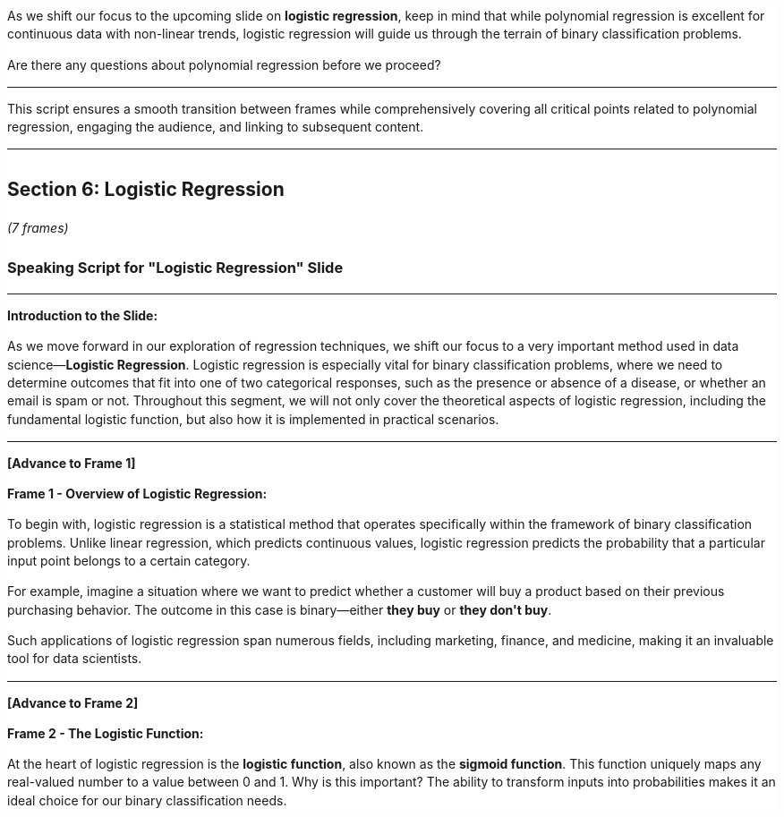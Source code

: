 As we shift our focus to the upcoming slide on **logistic regression**, keep in mind that while polynomial regression is excellent for continuous data with non-linear trends, logistic regression will guide us through the terrain of binary classification problems.

Are there any questions about polynomial regression before we proceed?

--- 

This script ensures a smooth transition between frames while comprehensively covering all critical points related to polynomial regression, engaging the audience, and linking to subsequent content.

---

## Section 6: Logistic Regression
*(7 frames)*

### Speaking Script for "Logistic Regression" Slide

---

**Introduction to the Slide:**

As we move forward in our exploration of regression techniques, we shift our focus to a very important method used in data science—**Logistic Regression**. Logistic regression is especially vital for binary classification problems, where we need to determine outcomes that fit into one of two categorical responses, such as the presence or absence of a disease, or whether an email is spam or not. Throughout this segment, we will not only cover the theoretical aspects of logistic regression, including the fundamental logistic function, but also how it is implemented in practical scenarios.

---

**[Advance to Frame 1]**

**Frame 1 - Overview of Logistic Regression:**

To begin with, logistic regression is a statistical method that operates specifically within the framework of binary classification problems. Unlike linear regression, which predicts continuous values, logistic regression predicts the probability that a particular input point belongs to a certain category. 

For example, imagine a situation where we want to predict whether a customer will buy a product based on their previous purchasing behavior. The outcome in this case is binary—either **they buy** or **they don't buy**. 

Such applications of logistic regression span numerous fields, including marketing, finance, and medicine, making it an invaluable tool for data scientists. 

---

**[Advance to Frame 2]**

**Frame 2 - The Logistic Function:**

At the heart of logistic regression is the **logistic function**, also known as the **sigmoid function**. This function uniquely maps any real-valued number to a value between 0 and 1. Why is this important? The ability to transform inputs into probabilities makes it an ideal choice for our binary classification needs.

